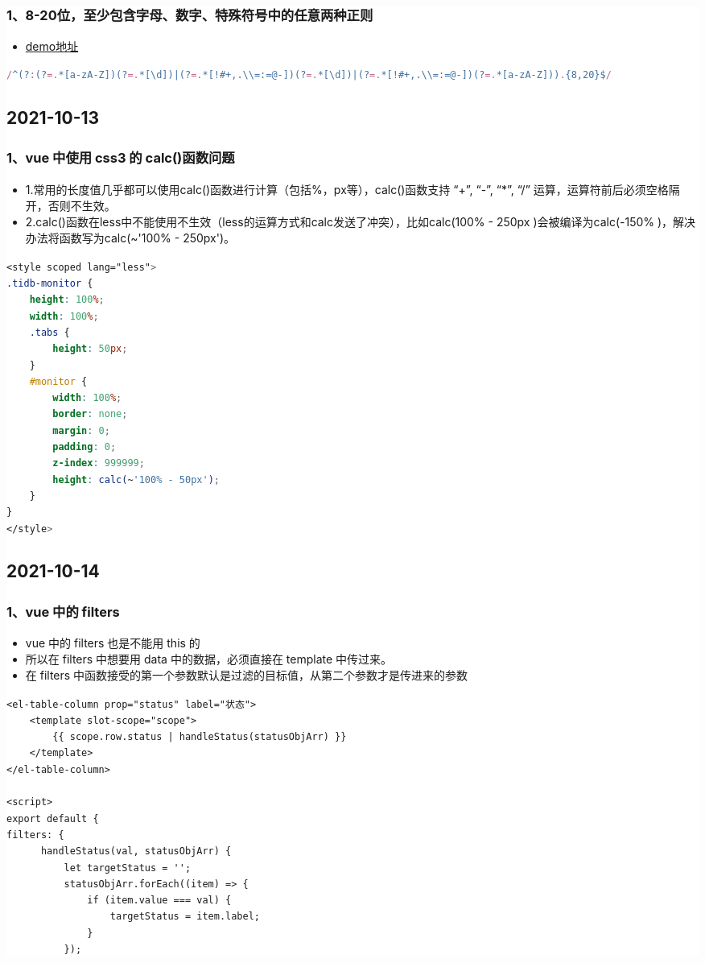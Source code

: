 ### 1、8-20位，至少包含字母、数字、特殊符号中的任意两种正则

- [demo地址](https://regex101.com/r/mJuLLu/1)

```js
/^(?:(?=.*[a-zA-Z])(?=.*[\d])|(?=.*[!#+,.\\=:=@-])(?=.*[\d])|(?=.*[!#+,.\\=:=@-])(?=.*[a-zA-Z])).{8,20}$/
```



## 2021-10-13

### 1、vue 中使用 css3 的 calc()函数问题

- 1.常用的长度值几乎都可以使用calc()函数进行计算（包括%，px等），calc()函数支持 “+”, “-”, “*”, “/” 运算，运算符前后必须空格隔开，否则不生效。
- 2.calc()函数在less中不能使用不生效（less的运算方式和calc发送了冲突），比如calc(100% - 250px )会被编译为calc(-150% )，解决办法将函数写为calc(~'100% - 250px')。

```css
<style scoped lang="less">
.tidb-monitor {
    height: 100%;
    width: 100%;
    .tabs {
        height: 50px;
    }
    #monitor {
        width: 100%;
        border: none;
        margin: 0;
        padding: 0;
        z-index: 999999;
        height: calc(~'100% - 50px');
    }
}
</style>

```



## 2021-10-14

### 1、vue 中的 filters

- vue 中的 filters 也是不能用 this 的
- 所以在 filters 中想要用 data 中的数据，必须直接在 template 中传过来。
- 在  filters 中函数接受的第一个参数默认是过滤的目标值，从第二个参数才是传进来的参数

```vue
<el-table-column prop="status" label="状态">
    <template slot-scope="scope">
        {{ scope.row.status | handleStatus(statusObjArr) }}
    </template>
</el-table-column>

<script>
export default {
filters: {
      handleStatus(val, statusObjArr) {
          let targetStatus = '';
          statusObjArr.forEach((item) => {
              if (item.value === val) {
                  targetStatus = item.label;
              }
          });
```